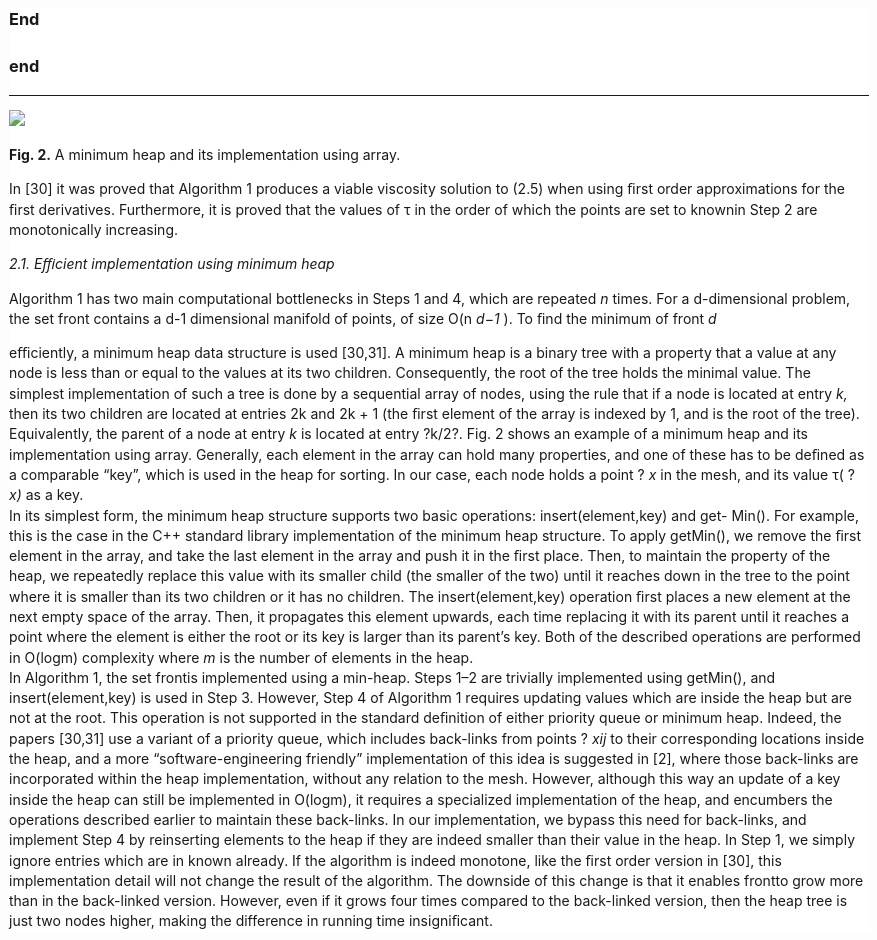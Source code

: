 ### End

### end

---

![](assets_j/img-0669.jpg)

**Fig. 2.** A minimum heap and its implementation using array.

In [30] it was proved that Algorithm 1 produces a viable viscosity solution to (2.5) when using ﬁrst order approximations for the ﬁrst derivatives. Furthermore, it is proved that the values of τ in the order of which the points are set to knownin Step 2 are monotonically increasing.

*2.1. Eﬃcient implementation using minimum heap*

Algorithm 1 has two main computational bottlenecks in Steps 1 and 4, which are repeated *n* times. For a d-dimensional problem, the set front contains a d-1 dimensional manifold of points, of size O(n *d−1* ). To ﬁnd the minimum of front *d*

eﬃciently, a minimum heap data structure is used [30,31]. A minimum heap is a binary tree with a property that a value at any node is less than or equal to the values at its two children. Consequently, the root of the tree holds the minimal value. The simplest implementation of such a tree is done by a sequential array of nodes, using the rule that if a node is located at entry *k,* then its two children are located at entries 2k and 2k + 1 (the ﬁrst element of the array is indexed by 1, and is the root of the tree). Equivalently, the parent of a node at entry *k* is located at entry ?k/2?. Fig. 2 shows an example of a minimum heap and its implementation using array. Generally, each element in the array can hold many properties, and one of these has to be deﬁned as a comparable “key”, which is used in the heap for sorting. In our case, each node holds a point ? *x* in the mesh, and its value τ( ? *x)* as a key.  
In its simplest form, the minimum heap structure supports two basic operations: insert(element,key) and get- Min(). For example, this is the case in the C++ standard library implementation of the minimum heap structure. To apply getMin(), we remove the ﬁrst element in the array, and take the last element in the array and push it in the ﬁrst place. Then, to maintain the property of the heap, we repeatedly replace this value with its smaller child (the smaller of the two) until it reaches down in the tree to the point where it is smaller than its two children or it has no children. The insert(element,key) operation ﬁrst places a new element at the next empty space of the array. Then, it propagates this element upwards, each time replacing it with its parent until it reaches a point where the element is either the root or its key is larger than its parent’s key. Both of the described operations are performed in O(logm) complexity where *m* is the number of elements in the heap.  
In Algorithm 1, the set frontis implemented using a min-heap. Steps 1–2 are trivially implemented using getMin(), and insert(element,key) is used in Step 3. However, Step 4 of Algorithm 1 requires updating values which are inside the heap but are not at the root. This operation is not supported in the standard deﬁnition of either priority queue or minimum heap. Indeed, the papers [30,31] use a variant of a priority queue, which includes back-links from points ? *xij* to their corresponding locations inside the heap, and a more “software-engineering friendly” implementation of this idea is suggested in [2], where those back-links are incorporated within the heap implementation, without any relation to the mesh. However, although this way an update of a key inside the heap can still be implemented in O(logm), it requires a specialized implementation of the heap, and encumbers the operations described earlier to maintain these back-links. In our implementation, we bypass this need for back-links, and implement Step 4 by reinserting elements to the heap if they are indeed smaller than their value in the heap. In Step 1, we simply ignore entries which are in known already. If the algorithm is indeed monotone, like the ﬁrst order version in [30], this implementation detail will not change the result of the algorithm. The downside of this change is that it enables frontto grow more than in the back-linked version. However, even if it grows four times compared to the back-linked version, then the heap tree is just two nodes higher, making the difference in running time insigniﬁcant.
